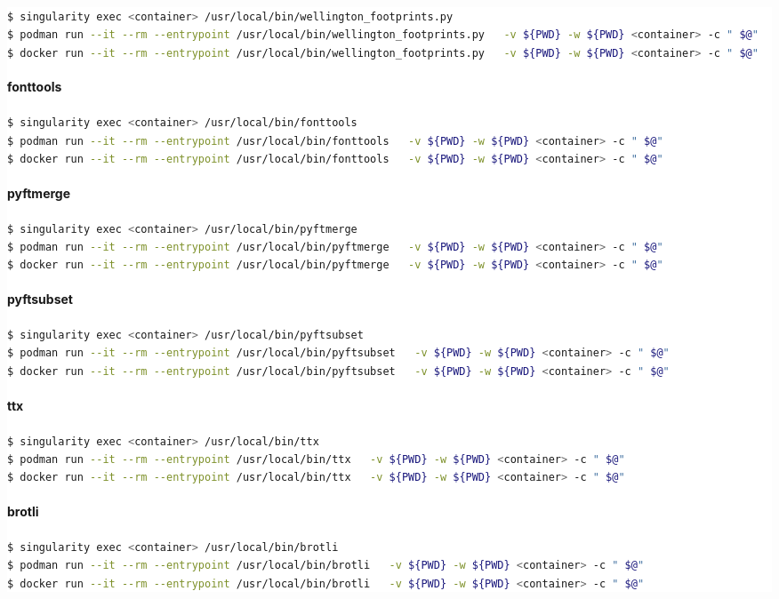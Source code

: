 ```bash
$ singularity exec <container> /usr/local/bin/wellington_footprints.py
$ podman run --it --rm --entrypoint /usr/local/bin/wellington_footprints.py   -v ${PWD} -w ${PWD} <container> -c " $@"
$ docker run --it --rm --entrypoint /usr/local/bin/wellington_footprints.py   -v ${PWD} -w ${PWD} <container> -c " $@"
```


#### fonttools

```bash
$ singularity exec <container> /usr/local/bin/fonttools
$ podman run --it --rm --entrypoint /usr/local/bin/fonttools   -v ${PWD} -w ${PWD} <container> -c " $@"
$ docker run --it --rm --entrypoint /usr/local/bin/fonttools   -v ${PWD} -w ${PWD} <container> -c " $@"
```


#### pyftmerge

```bash
$ singularity exec <container> /usr/local/bin/pyftmerge
$ podman run --it --rm --entrypoint /usr/local/bin/pyftmerge   -v ${PWD} -w ${PWD} <container> -c " $@"
$ docker run --it --rm --entrypoint /usr/local/bin/pyftmerge   -v ${PWD} -w ${PWD} <container> -c " $@"
```


#### pyftsubset

```bash
$ singularity exec <container> /usr/local/bin/pyftsubset
$ podman run --it --rm --entrypoint /usr/local/bin/pyftsubset   -v ${PWD} -w ${PWD} <container> -c " $@"
$ docker run --it --rm --entrypoint /usr/local/bin/pyftsubset   -v ${PWD} -w ${PWD} <container> -c " $@"
```


#### ttx

```bash
$ singularity exec <container> /usr/local/bin/ttx
$ podman run --it --rm --entrypoint /usr/local/bin/ttx   -v ${PWD} -w ${PWD} <container> -c " $@"
$ docker run --it --rm --entrypoint /usr/local/bin/ttx   -v ${PWD} -w ${PWD} <container> -c " $@"
```


#### brotli

```bash
$ singularity exec <container> /usr/local/bin/brotli
$ podman run --it --rm --entrypoint /usr/local/bin/brotli   -v ${PWD} -w ${PWD} <container> -c " $@"
$ docker run --it --rm --entrypoint /usr/local/bin/brotli   -v ${PWD} -w ${PWD} <container> -c " $@"
```
